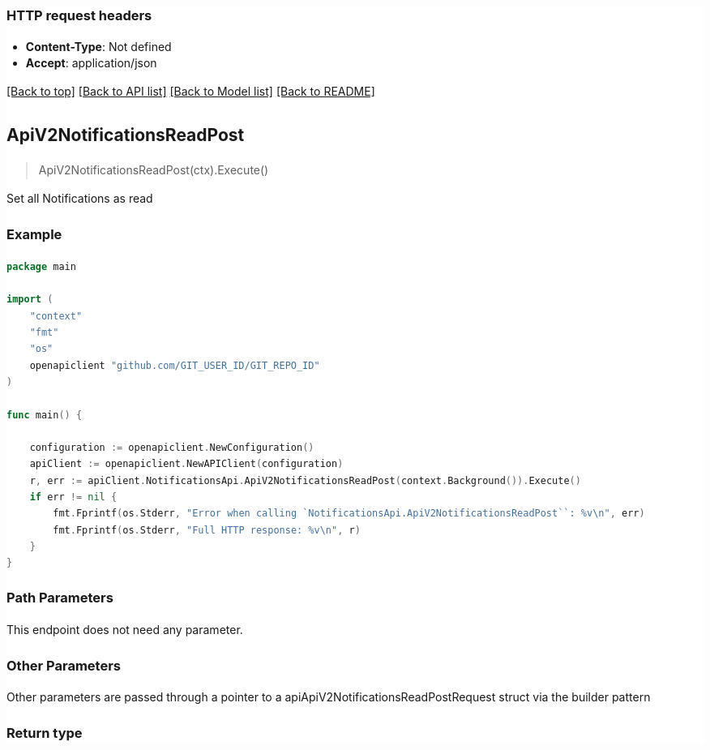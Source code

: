 ### HTTP request headers

- **Content-Type**: Not defined
- **Accept**: application/json

[[Back to top]](#) [[Back to API list]](../README.md#documentation-for-api-endpoints)
[[Back to Model list]](../README.md#documentation-for-models)
[[Back to README]](../README.md)


## ApiV2NotificationsReadPost

> ApiV2NotificationsReadPost(ctx).Execute()

Set all Notifications as read



### Example

```go
package main

import (
    "context"
    "fmt"
    "os"
    openapiclient "github.com/GIT_USER_ID/GIT_REPO_ID"
)

func main() {

    configuration := openapiclient.NewConfiguration()
    apiClient := openapiclient.NewAPIClient(configuration)
    r, err := apiClient.NotificationsApi.ApiV2NotificationsReadPost(context.Background()).Execute()
    if err != nil {
        fmt.Fprintf(os.Stderr, "Error when calling `NotificationsApi.ApiV2NotificationsReadPost``: %v\n", err)
        fmt.Fprintf(os.Stderr, "Full HTTP response: %v\n", r)
    }
}
```

### Path Parameters

This endpoint does not need any parameter.

### Other Parameters

Other parameters are passed through a pointer to a apiApiV2NotificationsReadPostRequest struct via the builder pattern


### Return type
